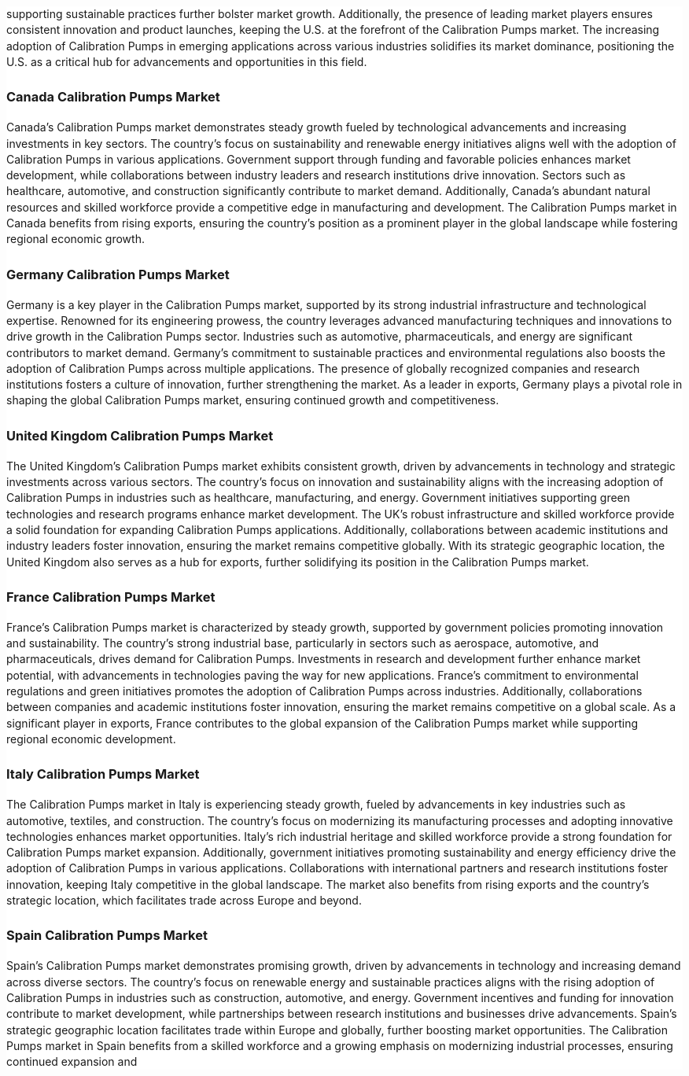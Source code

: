 supporting sustainable practices further bolster market growth. Additionally, the presence of leading market players ensures consistent innovation and product launches, keeping the U.S. at the forefront of the Calibration Pumps market. The increasing adoption of Calibration Pumps in emerging applications across various industries solidifies its market dominance, positioning the U.S. as a critical hub for advancements and opportunities in this field.</p><h3>Canada Calibration Pumps Market</h3><p>Canada&rsquo;s Calibration Pumps market demonstrates steady growth fueled by technological advancements and increasing investments in key sectors. The country&rsquo;s focus on sustainability and renewable energy initiatives aligns well with the adoption of Calibration Pumps in various applications. Government support through funding and favorable policies enhances market development, while collaborations between industry leaders and research institutions drive innovation. Sectors such as healthcare, automotive, and construction significantly contribute to market demand. Additionally, Canada&rsquo;s abundant natural resources and skilled workforce provide a competitive edge in manufacturing and development. The Calibration Pumps market in Canada benefits from rising exports, ensuring the country&rsquo;s position as a prominent player in the global landscape while fostering regional economic growth.</p><h3>Germany Calibration Pumps Market</h3><p>Germany is a key player in the Calibration Pumps market, supported by its strong industrial infrastructure and technological expertise. Renowned for its engineering prowess, the country leverages advanced manufacturing techniques and innovations to drive growth in the Calibration Pumps sector. Industries such as automotive, pharmaceuticals, and energy are significant contributors to market demand. Germany&rsquo;s commitment to sustainable practices and environmental regulations also boosts the adoption of Calibration Pumps across multiple applications. The presence of globally recognized companies and research institutions fosters a culture of innovation, further strengthening the market. As a leader in exports, Germany plays a pivotal role in shaping the global Calibration Pumps market, ensuring continued growth and competitiveness.</p><h3>United Kingdom Calibration Pumps Market</h3><p>The United Kingdom&rsquo;s Calibration Pumps market exhibits consistent growth, driven by advancements in technology and strategic investments across various sectors. The country&rsquo;s focus on innovation and sustainability aligns with the increasing adoption of Calibration Pumps in industries such as healthcare, manufacturing, and energy. Government initiatives supporting green technologies and research programs enhance market development. The UK&rsquo;s robust infrastructure and skilled workforce provide a solid foundation for expanding Calibration Pumps applications. Additionally, collaborations between academic institutions and industry leaders foster innovation, ensuring the market remains competitive globally. With its strategic geographic location, the United Kingdom also serves as a hub for exports, further solidifying its position in the Calibration Pumps market.</p><h3>France Calibration Pumps Market</h3><p>France&rsquo;s Calibration Pumps market is characterized by steady growth, supported by government policies promoting innovation and sustainability. The country&rsquo;s strong industrial base, particularly in sectors such as aerospace, automotive, and pharmaceuticals, drives demand for Calibration Pumps. Investments in research and development further enhance market potential, with advancements in technologies paving the way for new applications. France&rsquo;s commitment to environmental regulations and green initiatives promotes the adoption of Calibration Pumps across industries. Additionally, collaborations between companies and academic institutions foster innovation, ensuring the market remains competitive on a global scale. As a significant player in exports, France contributes to the global expansion of the Calibration Pumps market while supporting regional economic development.</p><h3>Italy Calibration Pumps Market</h3><p>The Calibration Pumps market in Italy is experiencing steady growth, fueled by advancements in key industries such as automotive, textiles, and construction. The country&rsquo;s focus on modernizing its manufacturing processes and adopting innovative technologies enhances market opportunities. Italy&rsquo;s rich industrial heritage and skilled workforce provide a strong foundation for Calibration Pumps market expansion. Additionally, government initiatives promoting sustainability and energy efficiency drive the adoption of Calibration Pumps in various applications. Collaborations with international partners and research institutions foster innovation, keeping Italy competitive in the global landscape. The market also benefits from rising exports and the country&rsquo;s strategic location, which facilitates trade across Europe and beyond.</p><h3>Spain Calibration Pumps Market</h3><p>Spain&rsquo;s Calibration Pumps market demonstrates promising growth, driven by advancements in technology and increasing demand across diverse sectors. The country&rsquo;s focus on renewable energy and sustainable practices aligns with the rising adoption of Calibration Pumps in industries such as construction, automotive, and energy. Government incentives and funding for innovation contribute to market development, while partnerships between research institutions and businesses drive advancements. Spain&rsquo;s strategic geographic location facilitates trade within Europe and globally, further boosting market opportunities. The Calibration Pumps market in Spain benefits from a skilled workforce and a growing emphasis on modernizing industrial processes, ensuring continued expansion and